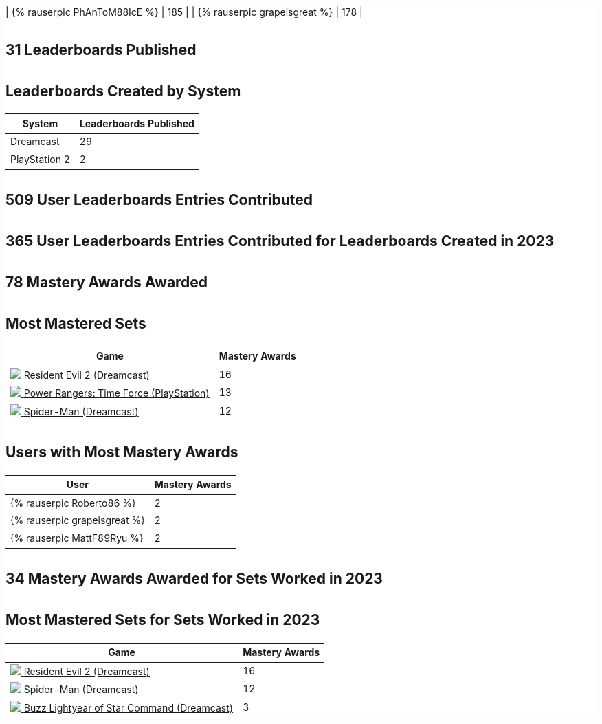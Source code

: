 | {% rauserpic PhAnToM88IcE %} | 185     |
| {% rauserpic grapeisgreat %} | 178     |

## 31 Leaderboards Published

## Leaderboards Created by System

| System        | Leaderboards Published |
| ------------- | ---------------------- |
| Dreamcast     | 29                     |
| PlayStation 2 | 2                      |

## 509 User Leaderboards Entries Contributed

## 365 User Leaderboards Entries Contributed for Leaderboards Created in 2023

## 78 Mastery Awards Awarded

## Most Mastered Sets

| Game                                                                                                                                                                                                                                           | Mastery Awards |
| ---------------------------------------------------------------------------------------------------------------------------------------------------------------------------------------------------------------------------------------------- | -------------- |
| <a class="gameicon-link" href="https://retroachievements.org/game/3859" target="_blank" rel="noopener"> <img class="gameicon" src="https://retroachievements.org/Images/051577.png"> <span>Resident Evil 2 (Dreamcast)</span></a>              | 16             |
| <a class="gameicon-link" href="https://retroachievements.org/game/16671" target="_blank" rel="noopener"> <img class="gameicon" src="https://retroachievements.org/Images/039473.png"> <span>Power Rangers: Time Force (PlayStation)</span></a> | 13             |
| <a class="gameicon-link" href="https://retroachievements.org/game/10848" target="_blank" rel="noopener"> <img class="gameicon" src="https://retroachievements.org/Images/053558.png"> <span>Spider-Man (Dreamcast)</span></a>                  | 12             |

## Users with Most Mastery Awards

| User                         | Mastery Awards |
| ---------------------------- | -------------- |
| {% rauserpic Roberto86 %}    | 2              |
| {% rauserpic grapeisgreat %} | 2              |
| {% rauserpic MattF89Ryu %}   | 2              |

## 34 Mastery Awards Awarded for Sets Worked in 2023

## Most Mastered Sets for Sets Worked in 2023

| Game                                                                                                                                                                                                                                            | Mastery Awards |
| ----------------------------------------------------------------------------------------------------------------------------------------------------------------------------------------------------------------------------------------------- | -------------- |
| <a class="gameicon-link" href="https://retroachievements.org/game/3859" target="_blank" rel="noopener"> <img class="gameicon" src="https://retroachievements.org/Images/051577.png"> <span>Resident Evil 2 (Dreamcast)</span></a>               | 16             |
| <a class="gameicon-link" href="https://retroachievements.org/game/10848" target="_blank" rel="noopener"> <img class="gameicon" src="https://retroachievements.org/Images/053558.png"> <span>Spider-Man (Dreamcast)</span></a>                   | 12             |
| <a class="gameicon-link" href="https://retroachievements.org/game/316" target="_blank" rel="noopener"> <img class="gameicon" src="https://retroachievements.org/Images/079480.png"> <span>Buzz Lightyear of Star Command (Dreamcast)</span></a> | 3              |
